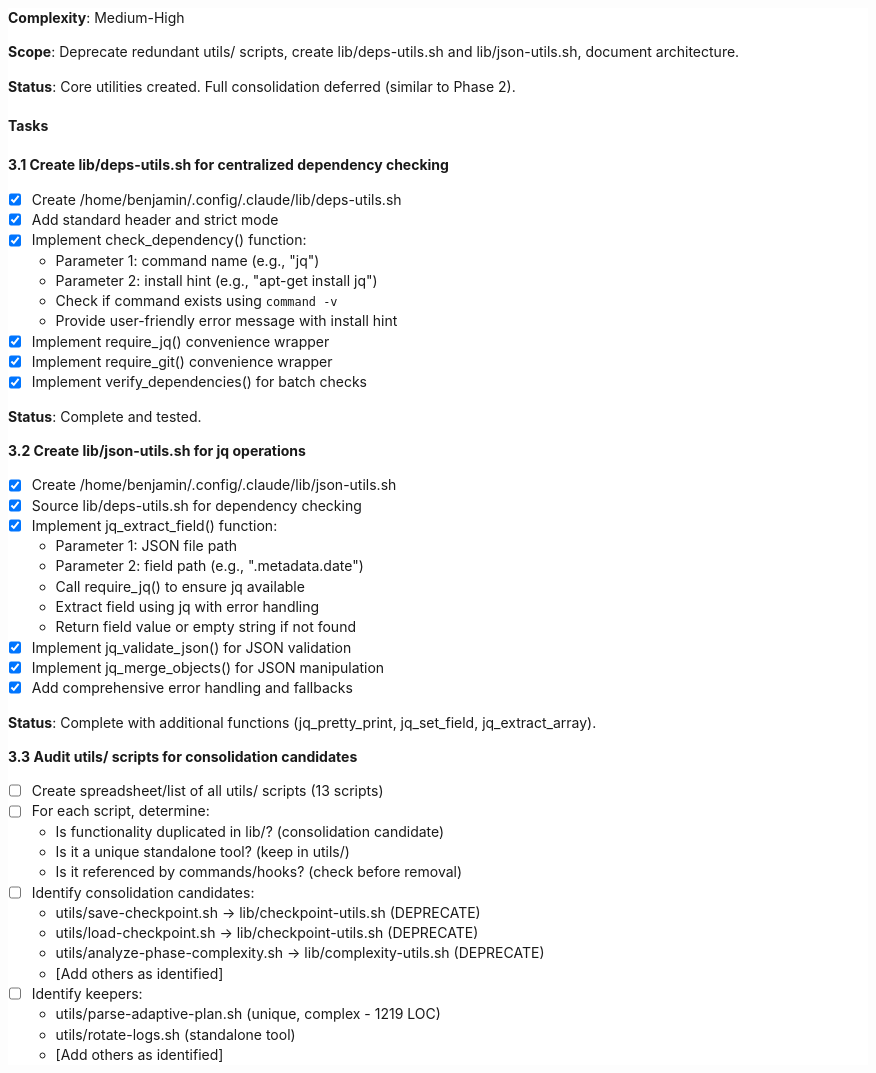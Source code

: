 **Complexity**: Medium-High

**Scope**: Deprecate redundant utils/ scripts, create lib/deps-utils.sh and lib/json-utils.sh, document architecture.

**Status**: Core utilities created. Full consolidation deferred (similar to Phase 2).

#### Tasks

**3.1 Create lib/deps-utils.sh for centralized dependency checking**

- [x] Create /home/benjamin/.config/.claude/lib/deps-utils.sh
- [x] Add standard header and strict mode
- [x] Implement check_dependency() function:
  - Parameter 1: command name (e.g., "jq")
  - Parameter 2: install hint (e.g., "apt-get install jq")
  - Check if command exists using `command -v`
  - Provide user-friendly error message with install hint
- [x] Implement require_jq() convenience wrapper
- [x] Implement require_git() convenience wrapper
- [x] Implement verify_dependencies() for batch checks

**Status**: Complete and tested.

**3.2 Create lib/json-utils.sh for jq operations**

- [x] Create /home/benjamin/.config/.claude/lib/json-utils.sh
- [x] Source lib/deps-utils.sh for dependency checking
- [x] Implement jq_extract_field() function:
  - Parameter 1: JSON file path
  - Parameter 2: field path (e.g., ".metadata.date")
  - Call require_jq() to ensure jq available
  - Extract field using jq with error handling
  - Return field value or empty string if not found
- [x] Implement jq_validate_json() for JSON validation
- [x] Implement jq_merge_objects() for JSON manipulation
- [x] Add comprehensive error handling and fallbacks

**Status**: Complete with additional functions (jq_pretty_print, jq_set_field, jq_extract_array).

**3.3 Audit utils/ scripts for consolidation candidates**

- [ ] Create spreadsheet/list of all utils/ scripts (13 scripts)
- [ ] For each script, determine:
  - Is functionality duplicated in lib/? (consolidation candidate)
  - Is it a unique standalone tool? (keep in utils/)
  - Is it referenced by commands/hooks? (check before removal)
- [ ] Identify consolidation candidates:
  - utils/save-checkpoint.sh → lib/checkpoint-utils.sh (DEPRECATE)
  - utils/load-checkpoint.sh → lib/checkpoint-utils.sh (DEPRECATE)
  - utils/analyze-phase-complexity.sh → lib/complexity-utils.sh (DEPRECATE)
  - [Add others as identified]
- [ ] Identify keepers:
  - utils/parse-adaptive-plan.sh (unique, complex - 1219 LOC)
  - utils/rotate-logs.sh (standalone tool)
  - [Add others as identified]
